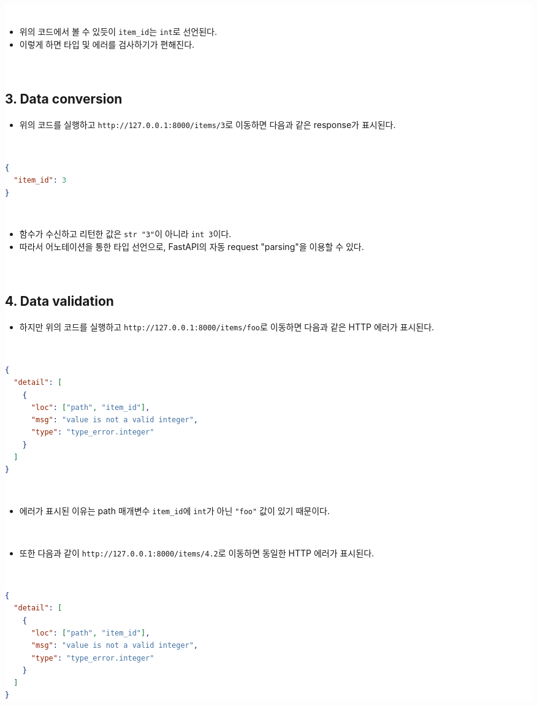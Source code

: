 <br/>

- 위의 코드에서 볼 수 있듯이 `item_id`는 `int`로 선언된다.
- 이렇게 하면 타입 및 에러를 검사하기가 편해진다.

<br/>

## 3. Data conversion

- 위의 코드를 실행하고 `http://127.0.0.1:8000/items/3`로 이동하면 다음과 같은 response가 표시된다.

<br/>

```json
{
  "item_id": 3
}
```

<br/>

- 함수가 수신하고 리턴한 값은 `str "3"`이 아니라 `int 3`이다.
- 따라서 어노테이션을 통한 타입 선언으로, FastAPI의 자동 request "parsing"을 이용할 수 있다.

<br/>

## 4. Data validation

- 하지만 위의 코드를 실행하고 `http://127.0.0.1:8000/items/foo`로 이동하면 다음과 같은 HTTP 에러가 표시된다.

<br/>

```json
{
  "detail": [
    {
      "loc": ["path", "item_id"],
      "msg": "value is not a valid integer",
      "type": "type_error.integer"
    }
  ]
}
```

<br/>

- 에러가 표시된 이유는 path 매개변수 `item_id`에 `int`가 아닌 `"foo"` 값이 있기 때문이다.

<br/>

- 또한 다음과 같이 `http://127.0.0.1:8000/items/4.2`로 이동하면 동일한 HTTP 에러가 표시된다.

<br/>

```json
{
  "detail": [
    {
      "loc": ["path", "item_id"],
      "msg": "value is not a valid integer",
      "type": "type_error.integer"
    }
  ]
}
```
